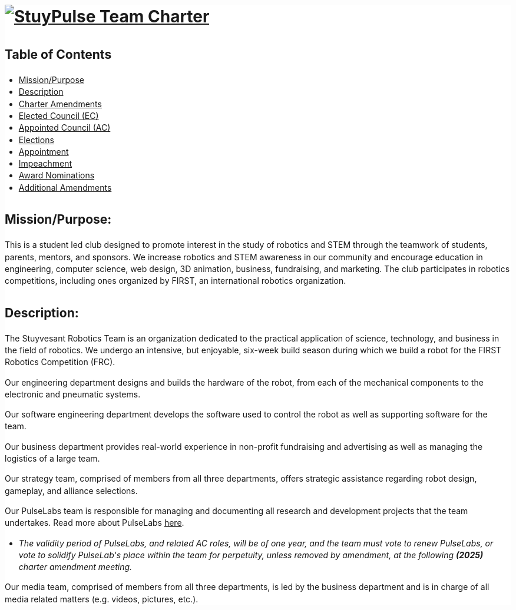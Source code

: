 # [![StuyPulse Team Charter](https://stuypulse.nyc3.cdn.digitaloceanspaces.com/site/img/charter-banner.png)](https://charter.stuypulse.com/)

## Table of Contents

- [Mission/Purpose](#missionpurpose)
- [Description](#description)
- [Charter Amendments](#charter-amendments)
- [Elected Council (EC)](#elected-council-ec)
- [Appointed Council (AC)](#appointed-council-ac)
- [Elections](#elections)
- [Appointment](#appointment)
- [Impeachment](#impeachment)
- [Award Nominations](#award-nominations)
- [Additional Amendments](#additional-amendments)

## Mission/Purpose:

This is a student led club designed to promote interest in the study of robotics and STEM through the teamwork of students, parents, mentors, and sponsors. We increase robotics and STEM awareness in our community and encourage education in engineering, computer science, web design, 3D animation, business, fundraising, and marketing. The club participates in robotics competitions, including ones organized by FIRST, an international robotics organization.

## Description:

The Stuyvesant Robotics Team is an organization dedicated to the practical application of science, technology, and business in the field of robotics. We undergo an intensive, but enjoyable, six-week build season during which we build a robot for the FIRST Robotics Competition (FRC).

Our engineering department designs and builds the hardware of the robot, from each of the mechanical components to the electronic and pneumatic systems.

Our software engineering department develops the software used to control the robot as well as supporting software for the team.

Our business department provides real-world experience in non-profit fundraising and advertising as well as managing the logistics of a large team.

Our strategy team, comprised of members from all three departments, offers strategic assistance regarding robot design, gameplay, and alliance selections.

Our PulseLabs team is responsible for managing and documenting all research and development projects that the team undertakes. Read more about PulseLabs [here](#pulselabs-description). 

- *The validity period of PulseLabs, and related AC roles, will be of one year, and the team must vote to renew PulseLabs, or vote to solidify PulseLab's place within the team for perpetuity, unless removed by amendment, at the following **(2025)** charter amendment meeting.*

Our media team, comprised of members from all three departments, is led by the business department and is in charge of all media related matters (e.g. videos, pictures, etc.).
